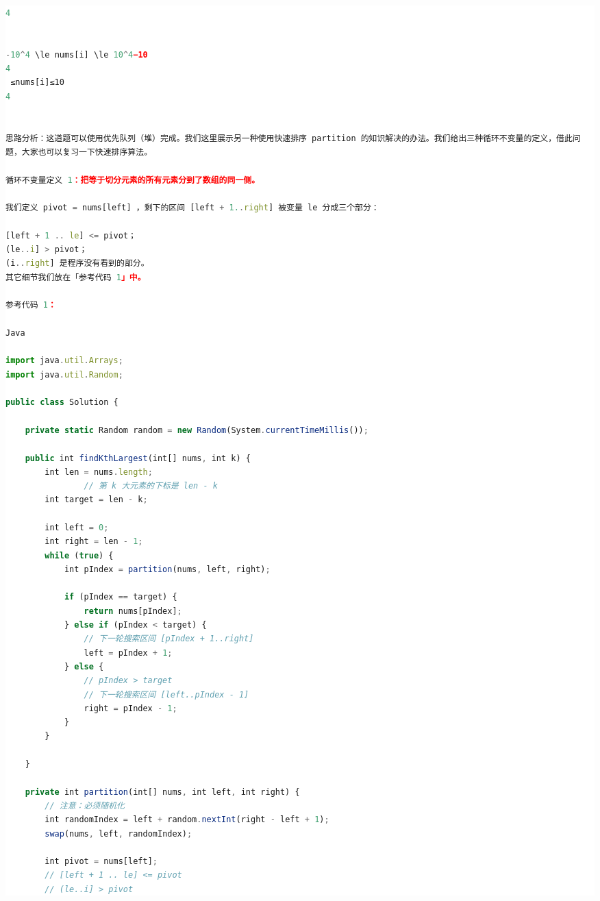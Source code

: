 ```js
4
 

-10^4 \le nums[i] \le 10^4−10 
4
 ≤nums[i]≤10 
4
 

思路分析：这道题可以使用优先队列（堆）完成。我们这里展示另一种使用快速排序 partition 的知识解决的办法。我们给出三种循环不变量的定义，借此问题，大家也可以复习一下快速排序算法。

循环不变量定义 1：把等于切分元素的所有元素分到了数组的同一侧。

我们定义 pivot = nums[left] ，剩下的区间 [left + 1..right] 被变量 le 分成三个部分：

[left + 1 .. le] <= pivot；
(le..i] > pivot；
(i..right] 是程序没有看到的部分。
其它细节我们放在「参考代码 1」中。

参考代码 1：

Java

import java.util.Arrays;
import java.util.Random;

public class Solution {

    private static Random random = new Random(System.currentTimeMillis());

    public int findKthLargest(int[] nums, int k) {
        int len = nums.length;
				// 第 k 大元素的下标是 len - k
        int target = len - k;

        int left = 0;
        int right = len - 1;
        while (true) {
            int pIndex = partition(nums, left, right);

            if (pIndex == target) {
                return nums[pIndex];
            } else if (pIndex < target) {
                // 下一轮搜索区间 [pIndex + 1..right]
                left = pIndex + 1;
            } else {
                // pIndex > target
                // 下一轮搜索区间 [left..pIndex - 1]
                right = pIndex - 1;
            }
        }

    }

    private int partition(int[] nums, int left, int right) {
        // 注意：必须随机化
        int randomIndex = left + random.nextInt(right - left + 1);
        swap(nums, left, randomIndex);

        int pivot = nums[left];
        // [left + 1 .. le] <= pivot
        // (le..i] > pivot
```